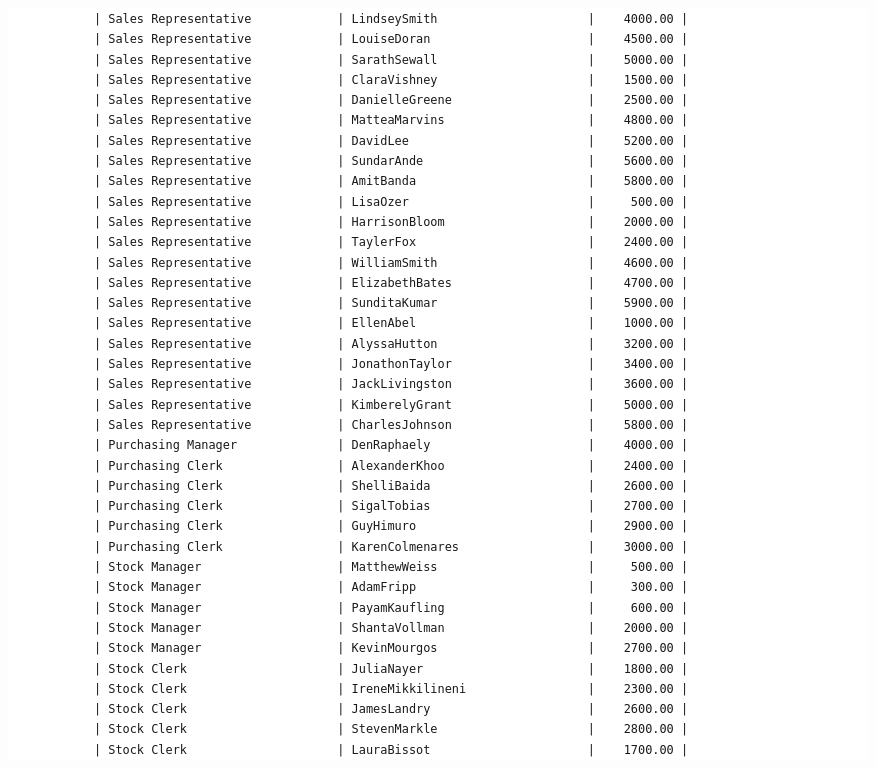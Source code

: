                 | Sales Representative            | LindseySmith                     |    4000.00 |
                | Sales Representative            | LouiseDoran                      |    4500.00 |
                | Sales Representative            | SarathSewall                     |    5000.00 |
                | Sales Representative            | ClaraVishney                     |    1500.00 |
                | Sales Representative            | DanielleGreene                   |    2500.00 |
                | Sales Representative            | MatteaMarvins                    |    4800.00 |
                | Sales Representative            | DavidLee                         |    5200.00 |
                | Sales Representative            | SundarAnde                       |    5600.00 |
                | Sales Representative            | AmitBanda                        |    5800.00 |
                | Sales Representative            | LisaOzer                         |     500.00 |
                | Sales Representative            | HarrisonBloom                    |    2000.00 |
                | Sales Representative            | TaylerFox                        |    2400.00 |
                | Sales Representative            | WilliamSmith                     |    4600.00 |
                | Sales Representative            | ElizabethBates                   |    4700.00 |
                | Sales Representative            | SunditaKumar                     |    5900.00 |
                | Sales Representative            | EllenAbel                        |    1000.00 |
                | Sales Representative            | AlyssaHutton                     |    3200.00 |
                | Sales Representative            | JonathonTaylor                   |    3400.00 |
                | Sales Representative            | JackLivingston                   |    3600.00 |
                | Sales Representative            | KimberelyGrant                   |    5000.00 |
                | Sales Representative            | CharlesJohnson                   |    5800.00 |
                | Purchasing Manager              | DenRaphaely                      |    4000.00 |
                | Purchasing Clerk                | AlexanderKhoo                    |    2400.00 |
                | Purchasing Clerk                | ShelliBaida                      |    2600.00 |
                | Purchasing Clerk                | SigalTobias                      |    2700.00 |
                | Purchasing Clerk                | GuyHimuro                        |    2900.00 |
                | Purchasing Clerk                | KarenColmenares                  |    3000.00 |
                | Stock Manager                   | MatthewWeiss                     |     500.00 |
                | Stock Manager                   | AdamFripp                        |     300.00 |
                | Stock Manager                   | PayamKaufling                    |     600.00 |
                | Stock Manager                   | ShantaVollman                    |    2000.00 |
                | Stock Manager                   | KevinMourgos                     |    2700.00 |
                | Stock Clerk                     | JuliaNayer                       |    1800.00 |
                | Stock Clerk                     | IreneMikkilineni                 |    2300.00 |
                | Stock Clerk                     | JamesLandry                      |    2600.00 |
                | Stock Clerk                     | StevenMarkle                     |    2800.00 |
                | Stock Clerk                     | LauraBissot                      |    1700.00 |